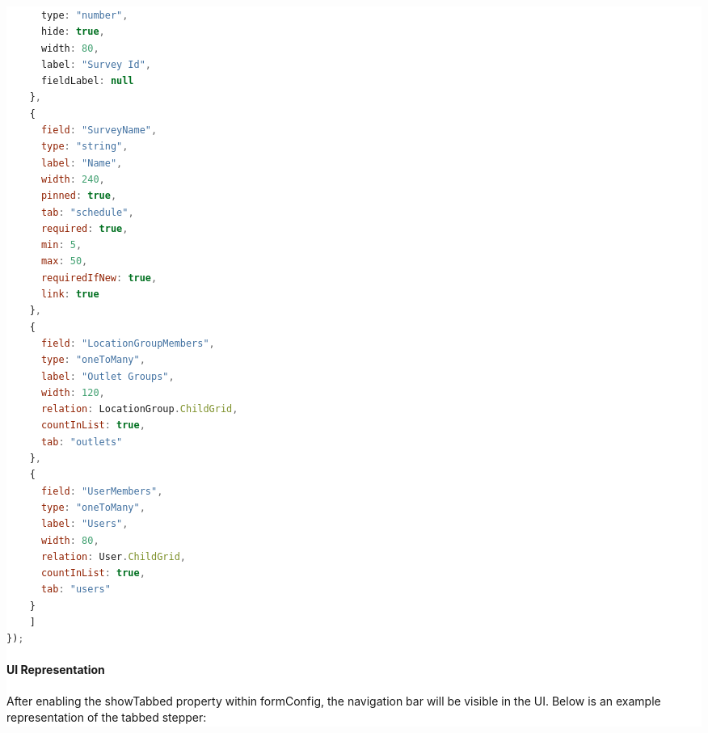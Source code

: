 ```js
      type: "number",
      hide: true,
      width: 80,
      label: "Survey Id",
      fieldLabel: null
    },
    {
      field: "SurveyName",
      type: "string",
      label: "Name",
      width: 240,
      pinned: true,
      tab: "schedule",
      required: true,
      min: 5,
      max: 50,
      requiredIfNew: true,
      link: true
    },
    {
      field: "LocationGroupMembers",
      type: "oneToMany",
      label: "Outlet Groups",
      width: 120,
      relation: LocationGroup.ChildGrid,
      countInList: true,
      tab: "outlets"
    },
    {
      field: "UserMembers",
      type: "oneToMany",
      label: "Users",
      width: 80,
      relation: User.ChildGrid,
      countInList: true,
      tab: "users"
    }
    ]
});
```

#### UI Representation

After enabling the showTabbed property within formConfig, the navigation bar will be visible in the UI. Below is an example representation of the tabbed stepper:
